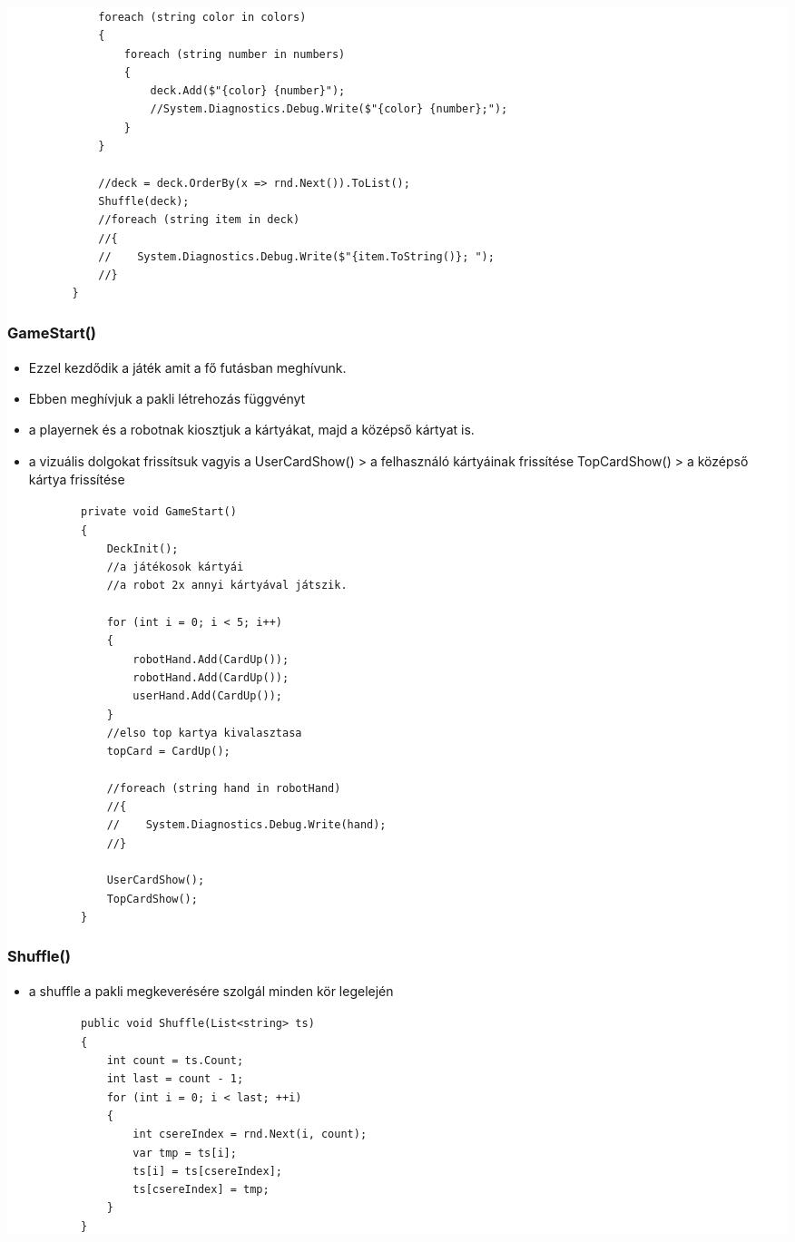                   foreach (string color in colors)
                  {
                      foreach (string number in numbers)
                      {
                          deck.Add($"{color} {number}");
                          //System.Diagnostics.Debug.Write($"{color} {number};");
                      }
                  }
      
                  //deck = deck.OrderBy(x => rnd.Next()).ToList();
                  Shuffle(deck);
                  //foreach (string item in deck)
                  //{
                  //    System.Diagnostics.Debug.Write($"{item.ToString()}; ");
                  //}
              }


### GameStart()
- Ezzel kezdődik a játék amit a fő futásban meghívunk.
- Ebben meghívjuk a pakli létrehozás függvényt
- a playernek és a robotnak kiosztjuk a kártyákat, majd a középső kártyat is.
- a vizuális dolgokat frissítsuk vagyis a UserCardShow() > a felhasználó kártyáinak frissítése
                                          TopCardShow() > a középső kártya frissítése


              private void GameStart()
              {
                  DeckInit();
                  //a játékosok kártyái
                  //a robot 2x annyi kártyával játszik.
      
                  for (int i = 0; i < 5; i++)
                  {
                      robotHand.Add(CardUp());
                      robotHand.Add(CardUp());
                      userHand.Add(CardUp());
                  }
                  //elso top kartya kivalasztasa
                  topCard = CardUp();
      
                  //foreach (string hand in robotHand)
                  //{
                  //    System.Diagnostics.Debug.Write(hand);
                  //}
      
                  UserCardShow();
                  TopCardShow();
              }


### Shuffle()
- a shuffle a pakli megkeverésére szolgál minden kör legelején

              public void Shuffle(List<string> ts)
              {
                  int count = ts.Count;
                  int last = count - 1;
                  for (int i = 0; i < last; ++i)
                  {
                      int csereIndex = rnd.Next(i, count);
                      var tmp = ts[i];
                      ts[i] = ts[csereIndex];
                      ts[csereIndex] = tmp;
                  }
              }
